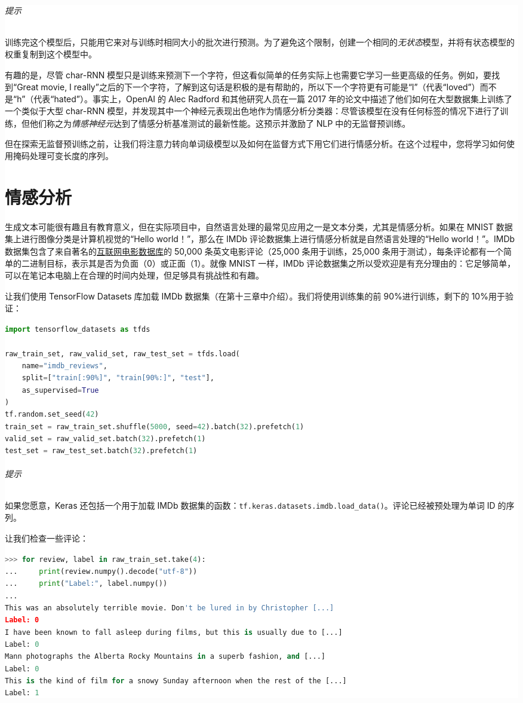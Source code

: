 ###### 提示

训练完这个模型后，只能用它来对与训练时相同大小的批次进行预测。为了避免这个限制，创建一个相同的*无状态*模型，并将有状态模型的权重复制到这个模型中。

有趣的是，尽管 char-RNN 模型只是训练来预测下一个字符，但这看似简单的任务实际上也需要它学习一些更高级的任务。例如，要找到“Great movie, I really”之后的下一个字符，了解到这句话是积极的是有帮助的，所以下一个字符更有可能是“l”（代表“loved”）而不是“h”（代表“hated”）。事实上，OpenAI 的 Alec Radford 和其他研究人员在一篇 2017 年的论文中描述了他们如何在大型数据集上训练了一个类似于大型 char-RNN 模型，并发现其中一个神经元表现出色地作为情感分析分类器：尽管该模型在没有任何标签的情况下进行了训练，但他们称之为*情感神经元*达到了情感分析基准测试的最新性能。这预示并激励了 NLP 中的无监督预训练。

但在探索无监督预训练之前，让我们将注意力转向单词级模型以及如何在监督方式下用它们进行情感分析。在这个过程中，您将学习如何使用掩码处理可变长度的序列。

# 情感分析

生成文本可能很有趣且有教育意义，但在实际项目中，自然语言处理的最常见应用之一是文本分类，尤其是情感分析。如果在 MNIST 数据集上进行图像分类是计算机视觉的“Hello world！”，那么在 IMDb 评论数据集上进行情感分析就是自然语言处理的“Hello world！”。IMDb 数据集包含了来自著名的[互联网电影数据库](https://imdb.com)的 50,000 条英文电影评论（25,000 条用于训练，25,000 条用于测试），每条评论都有一个简单的二进制目标，表示其是否为负面（0）或正面（1）。就像 MNIST 一样，IMDb 评论数据集之所以受欢迎是有充分理由的：它足够简单，可以在笔记本电脑上在合理的时间内处理，但足够具有挑战性和有趣。

让我们使用 TensorFlow Datasets 库加载 IMDb 数据集（在第十三章中介绍）。我们将使用训练集的前 90%进行训练，剩下的 10%用于验证：

```py
import tensorflow_datasets as tfds

raw_train_set, raw_valid_set, raw_test_set = tfds.load(
    name="imdb_reviews",
    split=["train[:90%]", "train[90%:]", "test"],
    as_supervised=True
)
tf.random.set_seed(42)
train_set = raw_train_set.shuffle(5000, seed=42).batch(32).prefetch(1)
valid_set = raw_valid_set.batch(32).prefetch(1)
test_set = raw_test_set.batch(32).prefetch(1)
```

###### 提示

如果您愿意，Keras 还包括一个用于加载 IMDb 数据集的函数：`tf.keras.datasets.imdb.load_data()`。评论已经被预处理为单词 ID 的序列。

让我们检查一些评论：

```py
>>> for review, label in raw_train_set.take(4):
...     print(review.numpy().decode("utf-8"))
...     print("Label:", label.numpy())
...
This was an absolutely terrible movie. Don't be lured in by Christopher [...]
Label: 0
I have been known to fall asleep during films, but this is usually due to [...]
Label: 0
Mann photographs the Alberta Rocky Mountains in a superb fashion, and [...]
Label: 0
This is the kind of film for a snowy Sunday afternoon when the rest of the [...]
Label: 1
```
